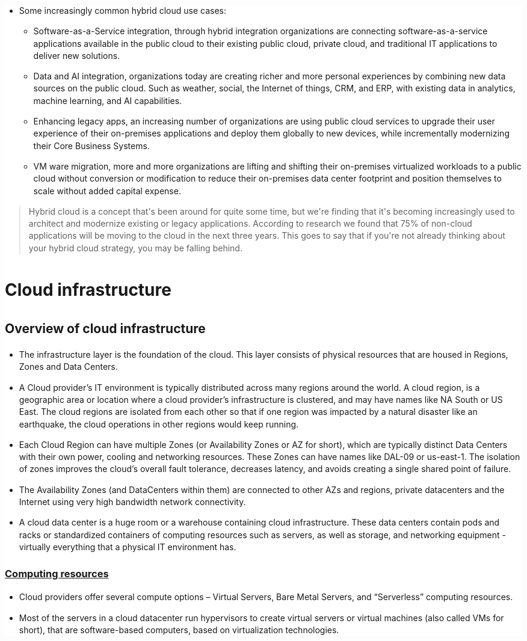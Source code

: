 - Some increasingly common hybrid cloud use cases:

  - Software-as-a-Service integration, through hybrid integration organizations are connecting software-as-a-service applications available in the public cloud to their existing public cloud, private cloud, and traditional IT applications to deliver new solutions.

  - Data and AI integration, organizations today are creating richer and more personal experiences by combining new data sources on the public cloud. Such as weather, social, the Internet of things, CRM, and ERP, with existing data in analytics, machine learning, and AI capabilities.

  - Enhancing legacy apps, an increasing number of organizations are using public cloud services to upgrade their user experience of their on-premises applications and deploy them globally to new devices, while incrementally modernizing their Core Business Systems.

  - VM ware migration, more and more organizations are lifting and shifting their on-premises virtualized workloads to a public cloud without conversion or modification to reduce their on-premises data center footprint and position themselves to scale without added capital expense.

> Hybrid cloud is a concept that's been around for quite some time, but we're finding that it's becoming increasingly used to architect and modernize existing or legacy applications. According to research we found that 75% of non-cloud applications will be moving to the cloud in the next three years. This goes to say that if you're not already thinking about your hybrid cloud strategy, you may be falling behind.

# **Cloud infrastructure**

## **Overview of cloud infrastructure**
- The infrastructure layer is the foundation of the cloud. This layer consists of physical resources that are housed in Regions, Zones and Data Centers.

- A Cloud provider’s IT environment is typically distributed across many regions around the world. A cloud region, is a geographic area or location where a cloud provider’s infrastructure is clustered, and may have names like NA South or US East. The cloud regions are isolated from each other so that if one region was impacted by a natural disaster like an earthquake, the cloud operations in other regions would keep running.

- Each Cloud Region can have multiple Zones (or Availability Zones or AZ for short), which are typically distinct Data Centers with their own power, cooling and networking resources. These Zones can have names like DAL-09 or us-east-1. The isolation of zones improves the cloud’s overall fault tolerance, decreases latency, and avoids creating a single shared point of failure. 

- The Availability Zones (and DataCenters within them) are connected to other AZs and regions, private datacenters and the Internet using very high bandwidth network connectivity.

- A cloud data center is a huge room or a warehouse containing cloud infrastructure. These data centers contain pods and racks or standardized containers of computing resources such as servers, as well as storage, and networking equipment - virtually everything that a physical IT environment has.

### <ins>Computing resources</ins>
- Cloud providers offer several compute options – Virtual Servers, Bare Metal Servers, and “Serverless” computing resources.

- Most of the servers in a cloud datacenter run hypervisors to create virtual servers or virtual machines (also called VMs for short), that are software-based computers, based on virtualization technologies.
